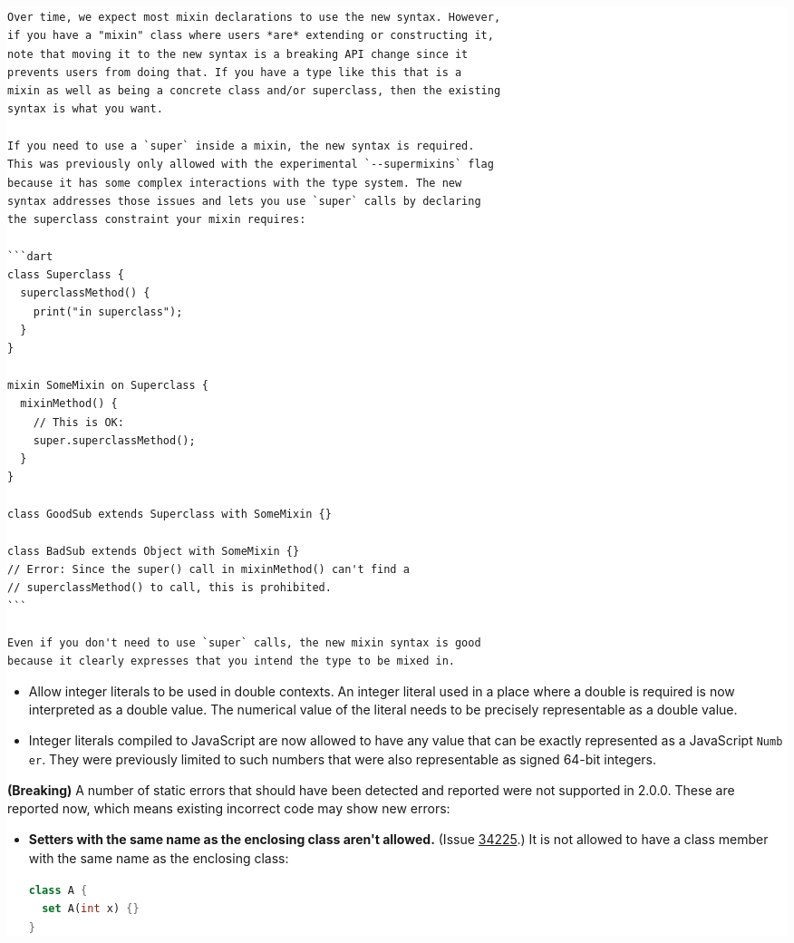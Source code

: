     Over time, we expect most mixin declarations to use the new syntax. However,
    if you have a "mixin" class where users *are* extending or constructing it,
    note that moving it to the new syntax is a breaking API change since it
    prevents users from doing that. If you have a type like this that is a
    mixin as well as being a concrete class and/or superclass, then the existing
    syntax is what you want.

    If you need to use a `super` inside a mixin, the new syntax is required.
    This was previously only allowed with the experimental `--supermixins` flag
    because it has some complex interactions with the type system. The new
    syntax addresses those issues and lets you use `super` calls by declaring
    the superclass constraint your mixin requires:

    ```dart
    class Superclass {
      superclassMethod() {
        print("in superclass");
      }
    }

    mixin SomeMixin on Superclass {
      mixinMethod() {
        // This is OK:
        super.superclassMethod();
      }
    }

    class GoodSub extends Superclass with SomeMixin {}

    class BadSub extends Object with SomeMixin {}
    // Error: Since the super() call in mixinMethod() can't find a
    // superclassMethod() to call, this is prohibited.
    ```

    Even if you don't need to use `super` calls, the new mixin syntax is good
    because it clearly expresses that you intend the type to be mixed in.

*   Allow integer literals to be used in double contexts. An integer literal
    used in a place where a double is required is now interpreted as a double
    value. The numerical value of the literal needs to be precisely
    representable as a double value.

*   Integer literals compiled to JavaScript are now allowed to have any value
    that can be exactly represented as a JavaScript `Number`. They were
    previously limited to such numbers that were also representable as signed
    64-bit integers.

**(Breaking)** A number of static errors that should have been detected and
reported were not supported in 2.0.0. These are reported now, which means
existing incorrect code may show new errors:

*   **Setters with the same name as the enclosing class aren't allowed.** (Issue
    [34225][].) It is not allowed to have a class member with the same name as
    the enclosing class:

    ```dart
    class A {
      set A(int x) {}
    }
    ```


  [29456]: https://github.com/dart-lang/sdk/issues/29456
[1]: https://github.com/dart-lang/sdk/blob/master/CHANGELOG.md#200---2018-08-07
  [33327]: https://github.com/dart-lang/sdk/issues/33327
  [35804]: https://github.com/dart-lang/sdk/issues/35804
  [36971]: https://github.com/dart-lang/sdk/issues/36971
[35097]: https://github.com/dart-lang/sdk/issues/35097
[37101]: https://github.com/dart-lang/sdk/issues/37101
[36864]: https://github.com/dart-lang/sdk/issues/36864
[ui-as-code]: https://medium.com/dartlang/making-dart-a-better-language-for-ui-f1ccaf9f546c
[ui-as-code proposal]: https://github.com/dart-lang/language/blob/master/accepted/future-releases/unified-collections/feature-specification.md
[visualizer]: https://dart-lang.github.io/dump-info-visualizer/
[33966]: https://github.com/dart-lang/sdk/issues/33966
[35576]: https://github.com/dart-lang/sdk/issues/35576
[35655]: https://github.com/dart-lang/sdk/issues/35655
[30278]: https://github.com/dart-lang/sdk/issues/30278
[34318]: https://github.com/dart-lang/sdk/issues/34318
[35484]: https://github.com/dart-lang/sdk/issues/35484
[35510]: https://github.com/dart-lang/sdk/issues/35510
[29554]: https://github.com/dart-lang/sdk/issues/29554
[35611]: https://github.com/dart-lang/sdk/issues/35611
[35311]: https://github.com/dart-lang/sdk/issues/35311
[32014]: https://github.com/dart-lang/sdk/issues/32014
[33308]: https://github.com/dart-lang/sdk/issues/33308
[33744]: https://github.com/dart-lang/sdk/issues/33744
[34161]: https://github.com/dart-lang/sdk/issues/34161
[34225]: https://github.com/dart-lang/sdk/issues/34225
[34235]: https://github.com/dart-lang/sdk/issues/34235
[34403]: https://github.com/dart-lang/sdk/issues/34403
[34498]: https://github.com/dart-lang/sdk/issues/34498
[34532]: https://github.com/dart-lang/sdk/issues/34532
[33431]: http://dartbug.com/33431
[issue 30345]: https://github.com/dart-lang/sdk/issues/30345
[issue 30921]: https://github.com/dart-lang/sdk/issues/30921
[strong mode]: https://www.dartlang.org/guides/language/sound-dart
[transformers]: https://www.dartlang.org/tools/pub/obsolete
[sdk#29014]: https://github.com/dart-lang/sdk/issues/29014
[issue 30638]: https://github.com/dart-lang/sdk/issues/30638
[issue 31278]: https://github.com/dart-lang/sdk/issues/31278
[issue 31887]: https://github.com/dart-lang/sdk/issues/31887
[issue 32233]: https://github.com/dart-lang/sdk/issues/32233
[issue 32881]: https://github.com/dart-lang/sdk/issues/32881
[issue 33218]: https://github.com/dart-lang/sdk/issues/33218
[issue 33235]: https://github.com/dart-lang/sdk/issues/33235
[issue 33282]: https://github.com/dart-lang/sdk/issues/33282
[issue 33341]: https://github.com/dart-lang/sdk/issues/33341
[idl]: https://github.com/dart-lang/sdk/wiki/Chrome-63-Dart-Web-Libraries
[sdk#28988]: https://github.com/dart-lang/sdk/issues/28988
[issue 28273]: https://github.com/dart-lang/sdk/issues/28273
[issue 31384]: https://github.com/dart-lang/sdk/issues/31384
[issue 33182]: https://github.com/dart-lang/sdk/issues/33182
[issue 30246]: https://github.com/dart-lang/sdk/issues/30246
[pub#1679]: https://github.com/dart-lang/pub/issues/1679
[pub#1684]: https://github.com/dart-lang/pub/issues/1684
[pub#1775]: https://github.com/dart-lang/pub/issues/1775
[pub#1795]: https://github.com/dart-lang/pub/issues/1795
[pub#1823]: https://github.com/dart-lang/pub/issues/1823
[Flutter]: https://flutter.io/
